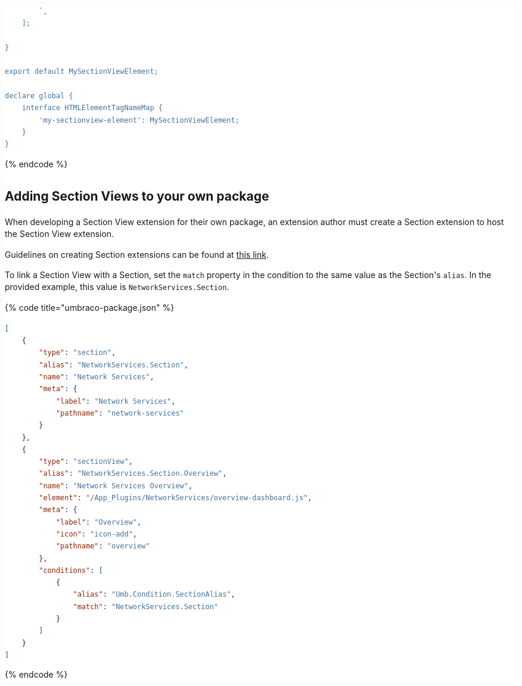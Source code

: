 ```typescript
		`,
    ];

}

export default MySectionViewElement;

declare global {
    interface HTMLElementTagNameMap {
        'my-sectionview-element': MySectionViewElement;
    }
}
```
{% endcode %}

## Adding Section Views to your own package

When developing a Section View extension for their own package, an extension author must create a Section extension to
host the Section View extension.

Guidelines on creating Section extensions can be found at [this link](./section.md).

To link a Section View with a Section, set the `match` property in the condition to the same value as the Section's `alias`. In the
provided example, this value is `NetworkServices.Section`.

{% code title="umbraco-package.json" %}
```json
[
    {
        "type": "section",
        "alias": "NetworkServices.Section",
        "name": "Network Services",
        "meta": {
            "label": "Network Services",
            "pathname": "network-services"
        }
    },
    {
        "type": "sectionView",
        "alias": "NetworkServices.Section.Overview",
        "name": "Network Services Overview",
        "element": "/App_Plugins/NetworkServices/overview-dashboard.js",
        "meta": {
            "label": "Overview",
            "icon": "icon-add",
            "pathname": "overview"
        },
        "conditions": [
            {
                "alias": "Umb.Condition.SectionAlias",
                "match": "NetworkServices.Section"
            }
        ]
    }
]
```
{% endcode %}
